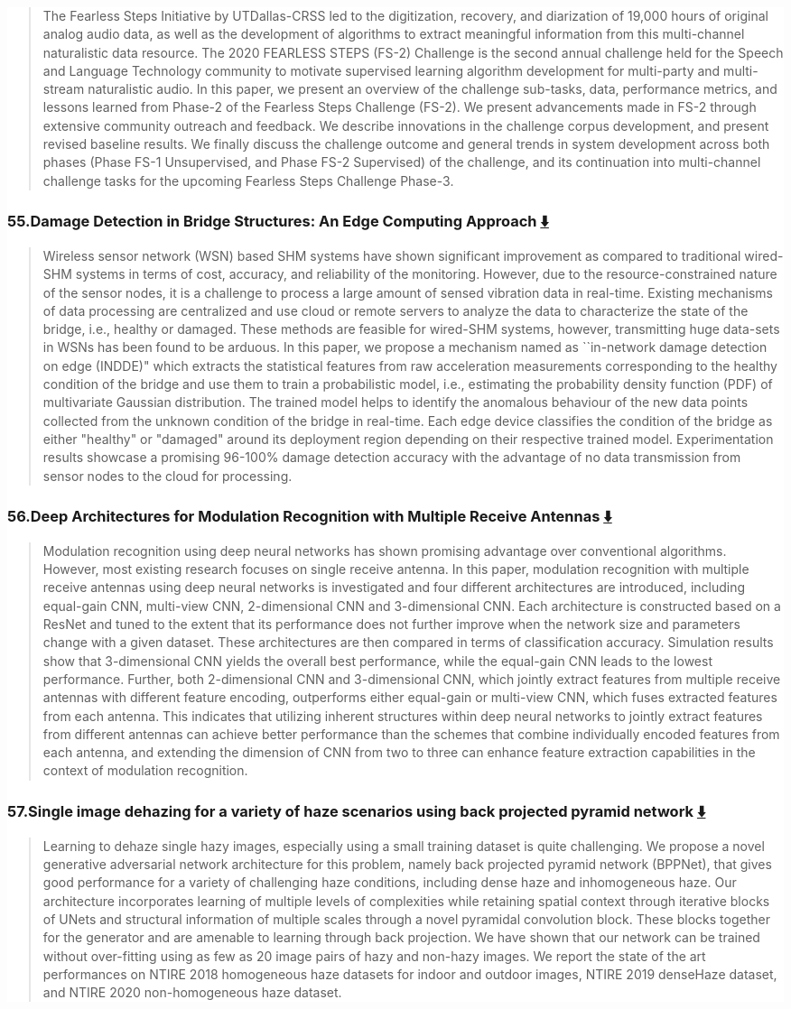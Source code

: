 >  The Fearless Steps Initiative by UTDallas-CRSS led to the digitization, recovery, and diarization of 19,000 hours of original analog audio data, as well as the development of algorithms to extract meaningful information from this multi-channel naturalistic data resource. The 2020 FEARLESS STEPS (FS-2) Challenge is the second annual challenge held for the Speech and Language Technology community to motivate supervised learning algorithm development for multi-party and multi-stream naturalistic audio. In this paper, we present an overview of the challenge sub-tasks, data, performance metrics, and lessons learned from Phase-2 of the Fearless Steps Challenge (FS-2). We present advancements made in FS-2 through extensive community outreach and feedback. We describe innovations in the challenge corpus development, and present revised baseline results. We finally discuss the challenge outcome and general trends in system development across both phases (Phase FS-1 Unsupervised, and Phase FS-2 Supervised) of the challenge, and its continuation into multi-channel challenge tasks for the upcoming Fearless Steps Challenge Phase-3.      
### 55.Damage Detection in Bridge Structures: An Edge Computing Approach  [ :arrow_down: ](https://arxiv.org/pdf/2008.06724.pdf)
>  Wireless sensor network (WSN) based SHM systems have shown significant improvement as compared to traditional wired-SHM systems in terms of cost, accuracy, and reliability of the monitoring. However, due to the resource-constrained nature of the sensor nodes, it is a challenge to process a large amount of sensed vibration data in real-time. Existing mechanisms of data processing are centralized and use cloud or remote servers to analyze the data to characterize the state of the bridge, i.e., healthy or damaged. These methods are feasible for wired-SHM systems, however, transmitting huge data-sets in WSNs has been found to be arduous. In this paper, we propose a mechanism named as ``in-network damage detection on edge (INDDE)" which extracts the statistical features from raw acceleration measurements corresponding to the healthy condition of the bridge and use them to train a probabilistic model, i.e., estimating the probability density function (PDF) of multivariate Gaussian distribution. The trained model helps to identify the anomalous behaviour of the new data points collected from the unknown condition of the bridge in real-time. Each edge device classifies the condition of the bridge as either "healthy" or "damaged" around its deployment region depending on their respective trained model. Experimentation results showcase a promising 96-100% damage detection accuracy with the advantage of no data transmission from sensor nodes to the cloud for processing.      
### 56.Deep Architectures for Modulation Recognition with Multiple Receive Antennas  [ :arrow_down: ](https://arxiv.org/pdf/2008.06720.pdf)
>  Modulation recognition using deep neural networks has shown promising advantage over conventional algorithms. However, most existing research focuses on single receive antenna. In this paper, modulation recognition with multiple receive antennas using deep neural networks is investigated and four different architectures are introduced, including equal-gain CNN, multi-view CNN, 2-dimensional CNN and 3-dimensional CNN. Each architecture is constructed based on a ResNet and tuned to the extent that its performance does not further improve when the network size and parameters change with a given dataset. These architectures are then compared in terms of classification accuracy. Simulation results show that 3-dimensional CNN yields the overall best performance, while the equal-gain CNN leads to the lowest performance. Further, both 2-dimensional CNN and 3-dimensional CNN, which jointly extract features from multiple receive antennas with different feature encoding, outperforms either equal-gain or multi-view CNN, which fuses extracted features from each antenna. This indicates that utilizing inherent structures within deep neural networks to jointly extract features from different antennas can achieve better performance than the schemes that combine individually encoded features from each antenna, and extending the dimension of CNN from two to three can enhance feature extraction capabilities in the context of modulation recognition.      
### 57.Single image dehazing for a variety of haze scenarios using back projected pyramid network  [ :arrow_down: ](https://arxiv.org/pdf/2008.06713.pdf)
>  Learning to dehaze single hazy images, especially using a small training dataset is quite challenging. We propose a novel generative adversarial network architecture for this problem, namely back projected pyramid network (BPPNet), that gives good performance for a variety of challenging haze conditions, including dense haze and inhomogeneous haze. Our architecture incorporates learning of multiple levels of complexities while retaining spatial context through iterative blocks of UNets and structural information of multiple scales through a novel pyramidal convolution block. These blocks together for the generator and are amenable to learning through back projection. We have shown that our network can be trained without over-fitting using as few as 20 image pairs of hazy and non-hazy images. We report the state of the art performances on NTIRE 2018 homogeneous haze datasets for indoor and outdoor images, NTIRE 2019 denseHaze dataset, and NTIRE 2020 non-homogeneous haze dataset.      
